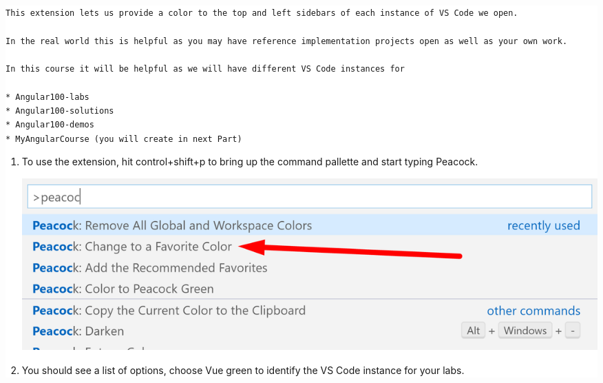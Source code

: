    This extension lets us provide a color to the top and left sidebars of each instance of VS Code we open. 
    
    In the real world this is helpful as you may have reference implementation projects open as well as your own work.

    In this course it will be helpful as we will have different VS Code instances for 
    
    * Angular100-labs 
    * Angular100-solutions
    * Angular100-demos
    * MyAngularCourse (you will create in next Part) 
    
1. To use the extension, hit control+shift+p to bring up the command pallette and start typing Peacock.
   
   ![](screenshots/peacock-search.png)
   
2. You should see a list of options, choose Vue green to identify the VS Code instance for your labs.
